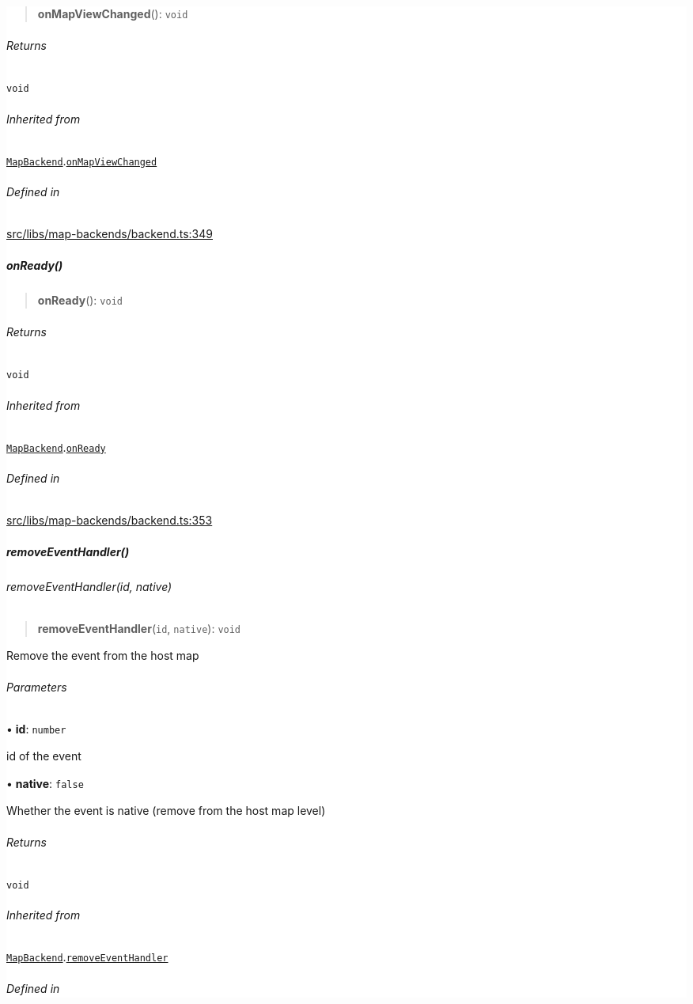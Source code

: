 > **onMapViewChanged**(): `void`

###### Returns

`void`

###### Inherited from

[`MapBackend`](../backend.md#mapbackendmaptypeoptiontypes).[`onMapViewChanged`](../backend.md#onmapviewchanged)

###### Defined in

[src/libs/map-backends/backend.ts:349](https://github.com/Anson2251/trackmaker/blob/542e2b29ae5b4a888f6d924839d95f01680fd96f/src/libs/map-backends/backend.ts#L349)

##### onReady()

> **onReady**(): `void`

###### Returns

`void`

###### Inherited from

[`MapBackend`](../backend.md#mapbackendmaptypeoptiontypes).[`onReady`](../backend.md#onready)

###### Defined in

[src/libs/map-backends/backend.ts:353](https://github.com/Anson2251/trackmaker/blob/542e2b29ae5b4a888f6d924839d95f01680fd96f/src/libs/map-backends/backend.ts#L353)

##### removeEventHandler()

###### removeEventHandler(id, native)

> **removeEventHandler**(`id`, `native`): `void`

Remove the event from the host map

###### Parameters

• **id**: `number`

id of the event

• **native**: `false`

Whether the event is native (remove from the host map level)

###### Returns

`void`

###### Inherited from

[`MapBackend`](../backend.md#mapbackendmaptypeoptiontypes).[`removeEventHandler`](../backend.md#removeeventhandler)

###### Defined in
